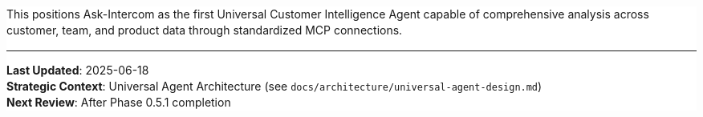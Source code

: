 This positions Ask-Intercom as the first Universal Customer Intelligence Agent capable of comprehensive analysis across customer, team, and product data through standardized MCP connections.

---

**Last Updated**: 2025-06-18  
**Strategic Context**: Universal Agent Architecture (see `docs/architecture/universal-agent-design.md`)  
**Next Review**: After Phase 0.5.1 completion
